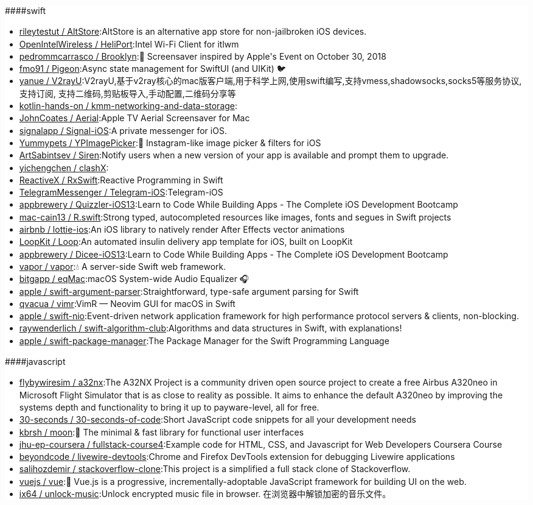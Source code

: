 ####swift
* [rileytestut / AltStore](https://github.com/rileytestut/AltStore):AltStore is an alternative app store for non-jailbroken iOS devices.
* [OpenIntelWireless / HeliPort](https://github.com/OpenIntelWireless/HeliPort):Intel Wi-Fi Client for itlwm
* [pedrommcarrasco / Brooklyn](https://github.com/pedrommcarrasco/Brooklyn):🍎 Screensaver inspired by Apple's Event on October 30, 2018
* [fmo91 / Pigeon](https://github.com/fmo91/Pigeon):Async state management for SwiftUI (and UIKit) 🐦
* [yanue / V2rayU](https://github.com/yanue/V2rayU):V2rayU,基于v2ray核心的mac版客户端,用于科学上网,使用swift编写,支持vmess,shadowsocks,socks5等服务协议,支持订阅, 支持二维码,剪贴板导入,手动配置,二维码分享等
* [kotlin-hands-on / kmm-networking-and-data-storage](https://github.com/kotlin-hands-on/kmm-networking-and-data-storage):
* [JohnCoates / Aerial](https://github.com/JohnCoates/Aerial):Apple TV Aerial Screensaver for Mac
* [signalapp / Signal-iOS](https://github.com/signalapp/Signal-iOS):A private messenger for iOS.
* [Yummypets / YPImagePicker](https://github.com/Yummypets/YPImagePicker):📸 Instagram-like image picker & filters for iOS
* [ArtSabintsev / Siren](https://github.com/ArtSabintsev/Siren):Notify users when a new version of your app is available and prompt them to upgrade.
* [yichengchen / clashX](https://github.com/yichengchen/clashX):
* [ReactiveX / RxSwift](https://github.com/ReactiveX/RxSwift):Reactive Programming in Swift
* [TelegramMessenger / Telegram-iOS](https://github.com/TelegramMessenger/Telegram-iOS):Telegram-iOS
* [appbrewery / Quizzler-iOS13](https://github.com/appbrewery/Quizzler-iOS13):Learn to Code While Building Apps - The Complete iOS Development Bootcamp
* [mac-cain13 / R.swift](https://github.com/mac-cain13/R.swift):Strong typed, autocompleted resources like images, fonts and segues in Swift projects
* [airbnb / lottie-ios](https://github.com/airbnb/lottie-ios):An iOS library to natively render After Effects vector animations
* [LoopKit / Loop](https://github.com/LoopKit/Loop):An automated insulin delivery app template for iOS, built on LoopKit
* [appbrewery / Dicee-iOS13](https://github.com/appbrewery/Dicee-iOS13):Learn to Code While Building Apps - The Complete iOS Development Bootcamp
* [vapor / vapor](https://github.com/vapor/vapor):💧 A server-side Swift web framework.
* [bitgapp / eqMac](https://github.com/bitgapp/eqMac):macOS System-wide Audio Equalizer 🎧
* [apple / swift-argument-parser](https://github.com/apple/swift-argument-parser):Straightforward, type-safe argument parsing for Swift
* [qvacua / vimr](https://github.com/qvacua/vimr):VimR — Neovim GUI for macOS in Swift
* [apple / swift-nio](https://github.com/apple/swift-nio):Event-driven network application framework for high performance protocol servers & clients, non-blocking.
* [raywenderlich / swift-algorithm-club](https://github.com/raywenderlich/swift-algorithm-club):Algorithms and data structures in Swift, with explanations!
* [apple / swift-package-manager](https://github.com/apple/swift-package-manager):The Package Manager for the Swift Programming Language

####javascript
* [flybywiresim / a32nx](https://github.com/flybywiresim/a32nx):The A32NX Project is a community driven open source project to create a free Airbus A320neo in Microsoft Flight Simulator that is as close to reality as possible. It aims to enhance the default A320neo by improving the systems depth and functionality to bring it up to payware-level, all for free.
* [30-seconds / 30-seconds-of-code](https://github.com/30-seconds/30-seconds-of-code):Short JavaScript code snippets for all your development needs
* [kbrsh / moon](https://github.com/kbrsh/moon):🌙 The minimal & fast library for functional user interfaces
* [jhu-ep-coursera / fullstack-course4](https://github.com/jhu-ep-coursera/fullstack-course4):Example code for HTML, CSS, and Javascript for Web Developers Coursera Course
* [beyondcode / livewire-devtools](https://github.com/beyondcode/livewire-devtools):Chrome and Firefox DevTools extension for debugging Livewire applications
* [salihozdemir / stackoverflow-clone](https://github.com/salihozdemir/stackoverflow-clone):This project is a simplified a full stack clone of Stackoverflow.
* [vuejs / vue](https://github.com/vuejs/vue):🖖 Vue.js is a progressive, incrementally-adoptable JavaScript framework for building UI on the web.
* [ix64 / unlock-music](https://github.com/ix64/unlock-music):Unlock encrypted music file in browser. 在浏览器中解锁加密的音乐文件。